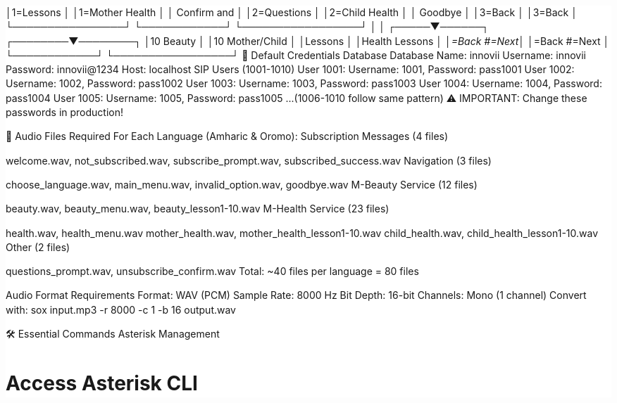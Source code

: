   │1=Lessons   │      │1=Mother Health  │    │  Confirm and   │
  │2=Questions │      │2=Child Health   │    │   Goodbye      │
  │3=Back      │      │3=Back           │    └────────────────┘
  └────────────┘      └─────────────────┘
        │                      │
  ┌─────▼──────┐      ┌────────▼────────┐
  │10 Beauty   │      │10 Mother/Child  │
  │Lessons     │      │Health Lessons   │
  │*=Back #=Next│     │*=Back #=Next    │
  └────────────┘      └─────────────────┘
🔑 Default Credentials
Database
Database Name: innovii
Username: innovii
Password: innovii@1234
Host: localhost
SIP Users (1001-1010)
User 1001: Username: 1001, Password: pass1001
User 1002: Username: 1002, Password: pass1002
User 1003: Username: 1003, Password: pass1003
User 1004: Username: 1004, Password: pass1004
User 1005: Username: 1005, Password: pass1005
...(1006-1010 follow same pattern)
⚠️ IMPORTANT: Change these passwords in production!

🎵 Audio Files Required
For Each Language (Amharic & Oromo):
Subscription Messages (4 files)

welcome.wav, not_subscribed.wav, subscribe_prompt.wav, subscribed_success.wav
Navigation (3 files)

choose_language.wav, main_menu.wav, invalid_option.wav, goodbye.wav
M-Beauty Service (12 files)

beauty.wav, beauty_menu.wav, beauty_lesson1-10.wav
M-Health Service (23 files)

health.wav, health_menu.wav
mother_health.wav, mother_health_lesson1-10.wav
child_health.wav, child_health_lesson1-10.wav
Other (2 files)

questions_prompt.wav, unsubscribe_confirm.wav
Total: ~40 files per language = 80 files

Audio Format Requirements
Format: WAV (PCM)
Sample Rate: 8000 Hz
Bit Depth: 16-bit
Channels: Mono (1 channel)
Convert with: sox input.mp3 -r 8000 -c 1 -b 16 output.wav

🛠️ Essential Commands
Asterisk Management
# Access Asterisk CLI
